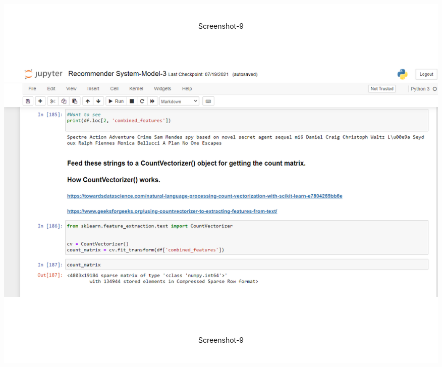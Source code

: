 </p>

<br />

<p align="center">
    Screenshot-9
    <br />
</p>
<br />
<p align="center">
  <a href="https://github.com/Saurav-Raghaw/ML16-Recommendation-Sysytem">
    <img src="notebook2.png" alt="Logo" width="1500" height="500">
  </a>

</p>

<br />

<p align="center">
    Screenshot-9
    <br />
</p>
<br />
<p align="center">
  <a href="https://github.com/Saurav-Raghaw/ML16-Recommendation-Sysytem">